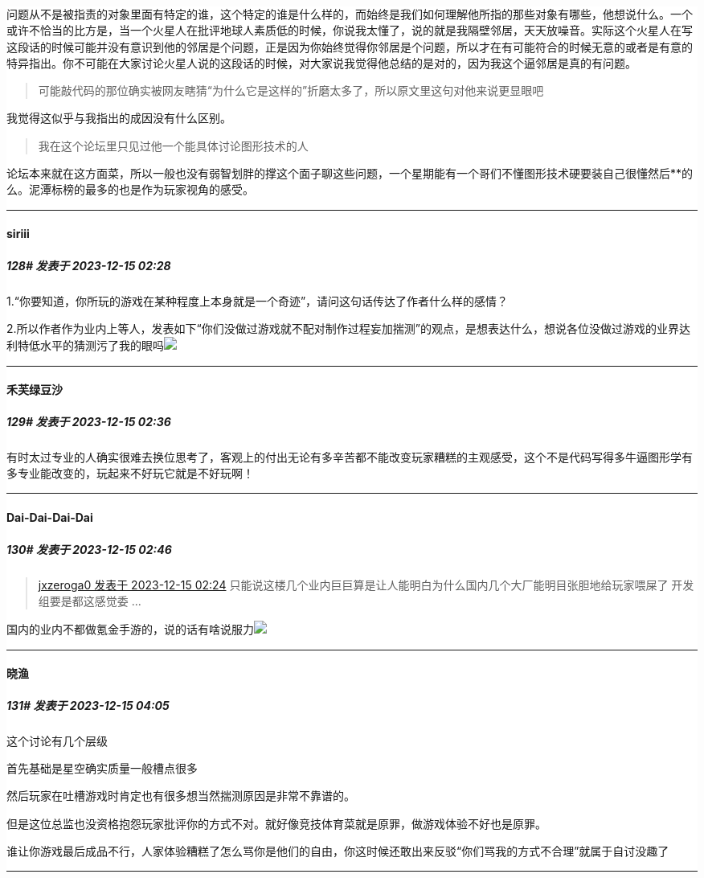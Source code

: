 问题从不是被指责的对象里面有特定的谁，这个特定的谁是什么样的，而始终是我们如何理解他所指的那些对象有哪些，他想说什么。一个或许不恰当的比方是，当一个火星人在批评地球人素质低的时候，你说我太懂了，说的就是我隔壁邻居，天天放噪音。实际这个火星人在写这段话的时候可能并没有意识到他的邻居是个问题，正是因为你始终觉得你邻居是个问题，所以才在有可能符合的时候无意的或者是有意的特异指出。你不可能在大家讨论火星人说的这段话的时候，对大家说我觉得他总结的是对的，因为我这个逼邻居是真的有问题。
 <blockquote>可能敲代码的那位确实被网友瞎猜“为什么它是这样的”折磨太多了，所以原文里这句对他来说更显眼吧</blockquote>
我觉得这似乎与我指出的成因没有什么区别。
 <blockquote>我在这个论坛里只见过他一个能具体讨论图形技术的人</blockquote>
论坛本来就在这方面菜，所以一般也没有弱智划胖的撑这个面子聊这些问题，一个星期能有一个哥们不懂图形技术硬要装自己很懂然后**的么。泥潭标榜的最多的也是作为玩家视角的感受。

*****

####  siriii  
##### 128#       发表于 2023-12-15 02:28

1.“你要知道，你所玩的游戏在某种程度上本身就是一个奇迹”，请问这句话传达了作者什么样的感情？

2.所以作者作为业内上等人，发表如下“你们没做过游戏就不配对制作过程妄加揣测”的观点，是想表达什么，想说各位没做过游戏的业界达利特低水平的猜测污了我的眼吗<img src="https://static.saraba1st.com/image/smiley/face2017/067.png" referrerpolicy="no-referrer">


*****

####  禾芙绿豆沙  
##### 129#       发表于 2023-12-15 02:36

有时太过专业的人确实很难去换位思考了，客观上的付出无论有多辛苦都不能改变玩家糟糕的主观感受，这个不是代码写得多牛逼图形学有多专业能改变的，玩起来不好玩它就是不好玩啊！


*****

####  Dai-Dai-Dai-Dai  
##### 130#       发表于 2023-12-15 02:46

<blockquote><a href="httphttps://bbs.saraba1st.com/2b/forum.php?mod=redirect&amp;goto=findpost&amp;pid=63332394&amp;ptid=2164085" target="_blank">jxzeroga0 发表于 2023-12-15 02:24</a>
只能说这楼几个业内巨巨算是让人能明白为什么国内几个大厂能明目张胆地给玩家喂屎了
开发组要是都这感觉委 ...</blockquote>
国内的业内不都做氪金手游的，说的话有啥说服力<img src="https://static.saraba1st.com/image/smiley/face2017/086.png" referrerpolicy="no-referrer">


*****

####  晓渔  
##### 131#       发表于 2023-12-15 04:05

这个讨论有几个层级

首先基础是星空确实质量一般槽点很多 

然后玩家在吐槽游戏时肯定也有很多想当然揣测原因是非常不靠谱的。

但是这位总监也没资格抱怨玩家批评你的方式不对。就好像竞技体育菜就是原罪，做游戏体验不好也是原罪。

谁让你游戏最后成品不行，人家体验糟糕了怎么骂你是他们的自由，你这时候还敢出来反驳“你们骂我的方式不合理”就属于自讨没趣了


*****
